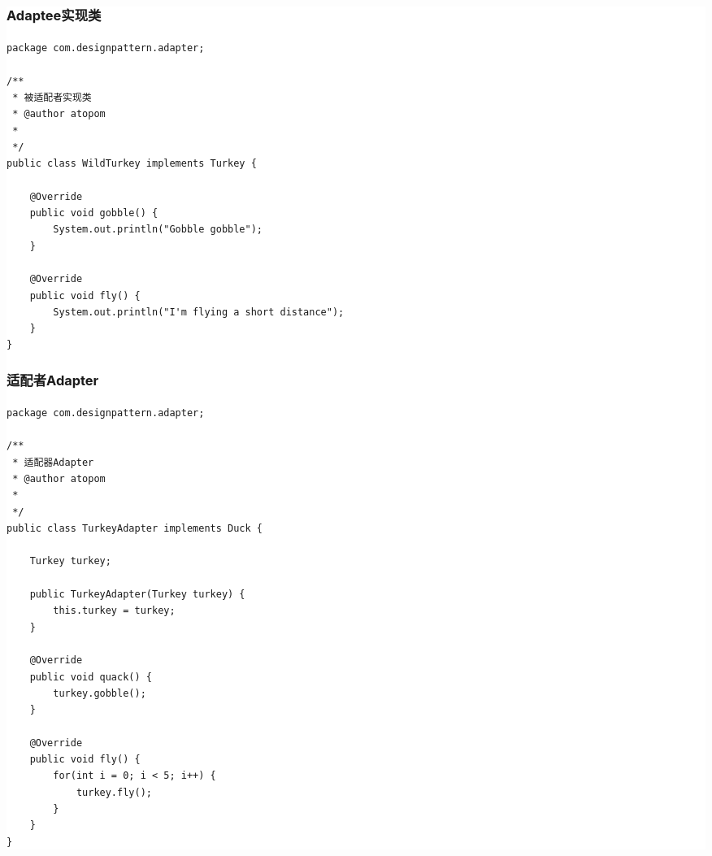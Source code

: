 ### Adaptee实现类
```
package com.designpattern.adapter;

/**
 * 被适配者实现类
 * @author atopom
 *
 */
public class WildTurkey implements Turkey {

	@Override
	public void gobble() {
		System.out.println("Gobble gobble");
	}

	@Override
	public void fly() {
		System.out.println("I'm flying a short distance");
	}
}
```

### 适配者Adapter
```
package com.designpattern.adapter;

/**
 * 适配器Adapter
 * @author atopom
 *
 */
public class TurkeyAdapter implements Duck {

	Turkey turkey;

	public TurkeyAdapter(Turkey turkey) {
		this.turkey = turkey;
	}

	@Override
	public void quack() {
		turkey.gobble();
	}

	@Override
	public void fly() {
		for(int i = 0; i < 5; i++) {
			turkey.fly();
		}
	}
}
```
